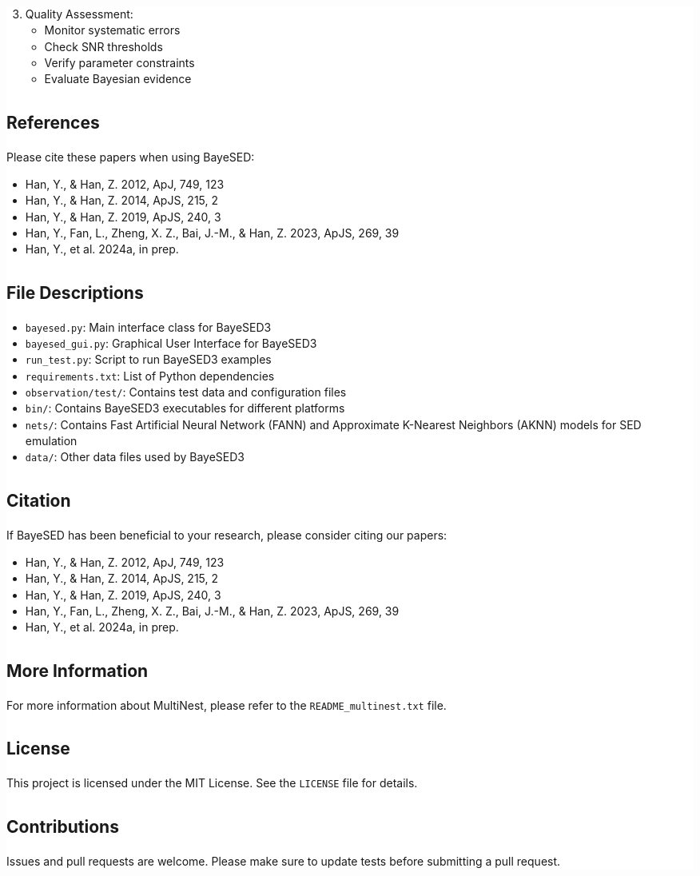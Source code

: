 3. Quality Assessment:
   - Monitor systematic errors
   - Check SNR thresholds
   - Verify parameter constraints
   - Evaluate Bayesian evidence

## References

Please cite these papers when using BayeSED:
- Han, Y., & Han, Z. 2012, ApJ, 749, 123
- Han, Y., & Han, Z. 2014, ApJS, 215, 2
- Han, Y., & Han, Z. 2019, ApJS, 240, 3
- Han, Y., Fan, L., Zheng, X. Z., Bai, J.-M., & Han, Z. 2023, ApJS, 269, 39
- Han, Y., et al. 2024a, in prep.

## File Descriptions

- `bayesed.py`: Main interface class for BayeSED3
- `bayesed_gui.py`: Graphical User Interface for BayeSED3
- `run_test.py`: Script to run BayeSED3 examples
- `requirements.txt`: List of Python dependencies
- `observation/test/`: Contains test data and configuration files
- `bin/`: Contains BayeSED3 executables for different platforms
- `nets/`: Contains Fast Artificial Neural Network (FANN) and Approximate K-Nearest Neighbors (AKNN) models for SED emulation
- `data/`: Other data files used by BayeSED3

## Citation

If BayeSED has been beneficial to your research, please consider citing our papers:

- Han, Y., & Han, Z. 2012, ApJ, 749, 123
- Han, Y., & Han, Z. 2014, ApJS, 215, 2
- Han, Y., & Han, Z. 2019, ApJS, 240, 3
- Han, Y., Fan, L., Zheng, X. Z., Bai, J.-M., & Han, Z. 2023, ApJS, 269, 39
- Han, Y., et al. 2024a, in prep.

## More Information

For more information about MultiNest, please refer to the `README_multinest.txt` file.

## License

This project is licensed under the MIT License. See the `LICENSE` file for details.

## Contributions

Issues and pull requests are welcome. Please make sure to update tests before submitting a pull request.
